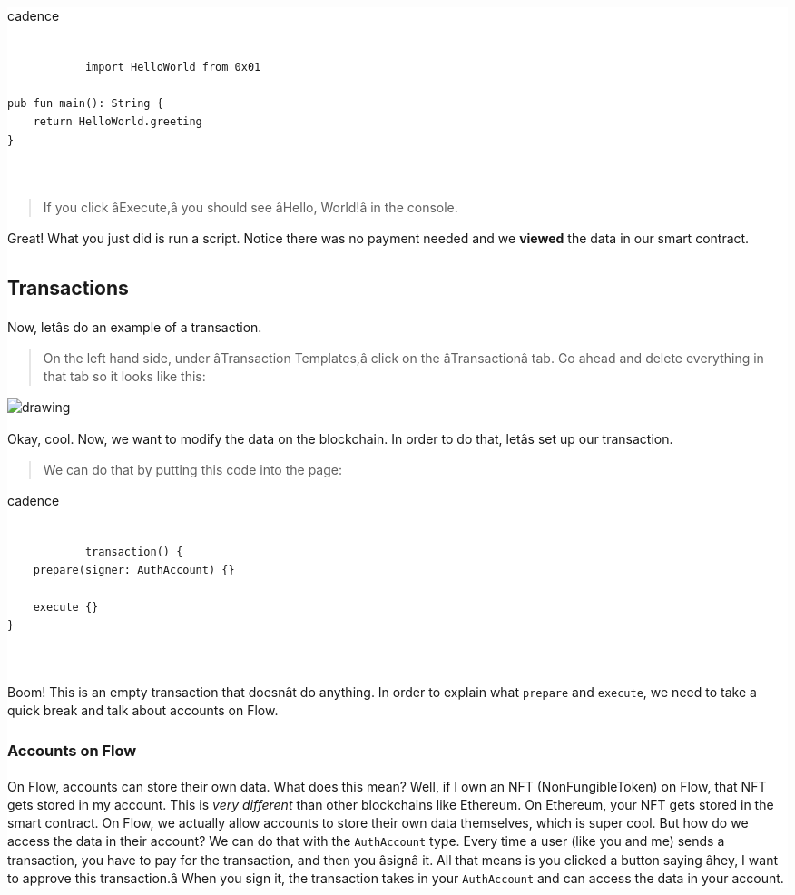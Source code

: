 cadence
```
		
			import HelloWorld from 0x01

pub fun main(): String {
    return HelloWorld.greeting
}
		 
	
```
> If you click âExecute,â you should see âHello, World!â in the console.

Great! What you just did is run a script. Notice there was no payment needed and we **viewed** the data in our smart contract.

## Transactions

Now, letâs do an example of a transaction.

> On the left hand side, under âTransaction Templates,â click on the âTransactionâ tab. Go ahead and delete everything in that tab so it looks like this:

![drawing](/courses/beginner-dapp/emptytx.PNG)

Okay, cool. Now, we want to modify the data on the blockchain. In order to do that, letâs set up our transaction.

> We can do that by putting this code into the page:

cadence
```
		
			transaction() {
    prepare(signer: AuthAccount) {}

    execute {}
}
		 
	
```

Boom! This is an empty transaction that doesnât do anything. In order to explain what `prepare` and `execute`, we need to take a quick break and talk about accounts on Flow.

### Accounts on Flow

On Flow, accounts can store their own data. What does this mean? Well, if I own an NFT (NonFungibleToken) on Flow, that NFT gets stored in my account. This is *very different* than other blockchains like Ethereum. On Ethereum, your NFT gets stored in the smart contract. On Flow, we actually allow accounts to store their own data themselves, which is super cool. But how do we access the data in their account? We can do that with the `AuthAccount` type. Every time a user (like you and me) sends a transaction, you have to pay for the transaction, and then you âsignâ it. All that means is you clicked a button saying âhey, I want to approve this transaction.â When you sign it, the transaction takes in your `AuthAccount` and can access the data in your account.
